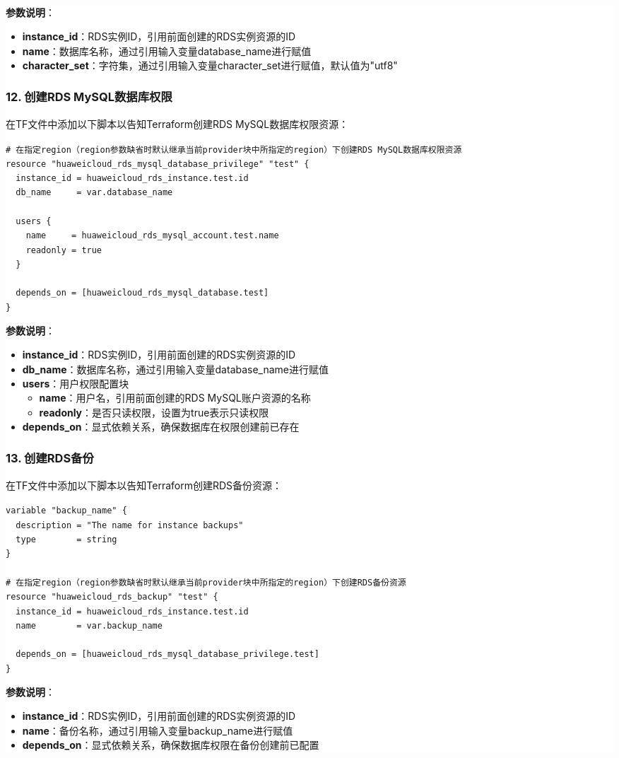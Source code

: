 **参数说明**：
- **instance_id**：RDS实例ID，引用前面创建的RDS实例资源的ID
- **name**：数据库名称，通过引用输入变量database_name进行赋值
- **character_set**：字符集，通过引用输入变量character_set进行赋值，默认值为"utf8"

### 12. 创建RDS MySQL数据库权限

在TF文件中添加以下脚本以告知Terraform创建RDS MySQL数据库权限资源：

```hcl
# 在指定region（region参数缺省时默认继承当前provider块中所指定的region）下创建RDS MySQL数据库权限资源
resource "huaweicloud_rds_mysql_database_privilege" "test" {
  instance_id = huaweicloud_rds_instance.test.id
  db_name     = var.database_name

  users {
    name     = huaweicloud_rds_mysql_account.test.name
    readonly = true
  }

  depends_on = [huaweicloud_rds_mysql_database.test]
}
```

**参数说明**：
- **instance_id**：RDS实例ID，引用前面创建的RDS实例资源的ID
- **db_name**：数据库名称，通过引用输入变量database_name进行赋值
- **users**：用户权限配置块
  - **name**：用户名，引用前面创建的RDS MySQL账户资源的名称
  - **readonly**：是否只读权限，设置为true表示只读权限
- **depends_on**：显式依赖关系，确保数据库在权限创建前已存在

### 13. 创建RDS备份

在TF文件中添加以下脚本以告知Terraform创建RDS备份资源：

```hcl
variable "backup_name" {
  description = "The name for instance backups"
  type        = string
}

# 在指定region（region参数缺省时默认继承当前provider块中所指定的region）下创建RDS备份资源
resource "huaweicloud_rds_backup" "test" {
  instance_id = huaweicloud_rds_instance.test.id
  name        = var.backup_name

  depends_on = [huaweicloud_rds_mysql_database_privilege.test]
}
```

**参数说明**：
- **instance_id**：RDS实例ID，引用前面创建的RDS实例资源的ID
- **name**：备份名称，通过引用输入变量backup_name进行赋值
- **depends_on**：显式依赖关系，确保数据库权限在备份创建前已配置
